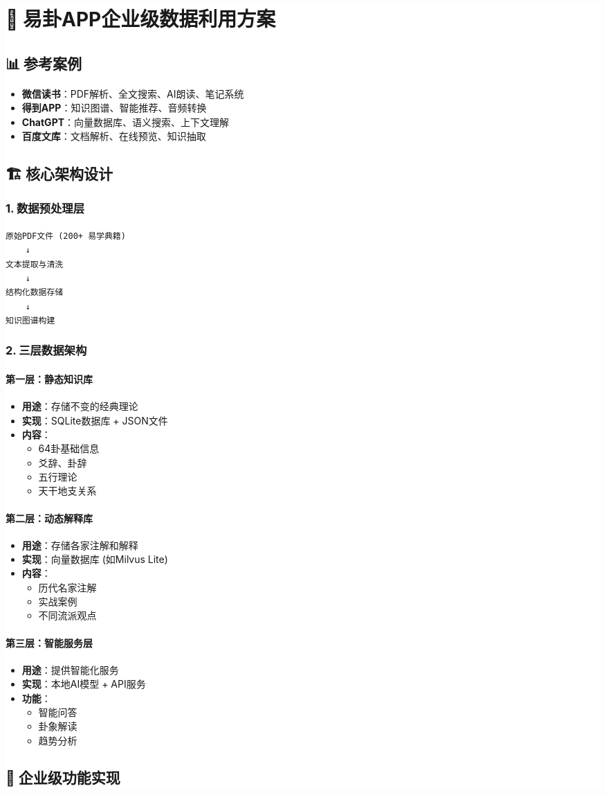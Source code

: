 # 🎯 易卦APP企业级数据利用方案

## 📊 参考案例
- **微信读书**：PDF解析、全文搜索、AI朗读、笔记系统
- **得到APP**：知识图谱、智能推荐、音频转换
- **ChatGPT**：向量数据库、语义搜索、上下文理解
- **百度文库**：文档解析、在线预览、知识抽取

## 🏗️ 核心架构设计

### 1. 数据预处理层
```
原始PDF文件 (200+ 易学典籍)
    ↓
文本提取与清洗
    ↓
结构化数据存储
    ↓
知识图谱构建
```

### 2. 三层数据架构

#### 第一层：静态知识库
- **用途**：存储不变的经典理论
- **实现**：SQLite数据库 + JSON文件
- **内容**：
  - 64卦基础信息
  - 爻辞、卦辞
  - 五行理论
  - 天干地支关系

#### 第二层：动态解释库
- **用途**：存储各家注解和解释
- **实现**：向量数据库 (如Milvus Lite)
- **内容**：
  - 历代名家注解
  - 实战案例
  - 不同流派观点

#### 第三层：智能服务层
- **用途**：提供智能化服务
- **实现**：本地AI模型 + API服务
- **功能**：
  - 智能问答
  - 卦象解读
  - 趋势分析

## 💼 企业级功能实现
